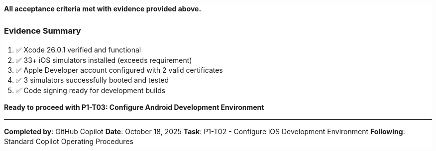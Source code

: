 **All acceptance criteria met with evidence provided above.**

### Evidence Summary
1. ✅ Xcode 26.0.1 verified and functional
2. ✅ 33+ iOS simulators installed (exceeds requirement)
3. ✅ Apple Developer account configured with 2 valid certificates
4. ✅ 3 simulators successfully booted and tested
5. ✅ Code signing ready for development builds

**Ready to proceed with P1-T03: Configure Android Development Environment**

---

**Completed by**: GitHub Copilot
**Date**: October 18, 2025
**Task**: P1-T02 - Configure iOS Development Environment
**Following**: Standard Copilot Operating Procedures
